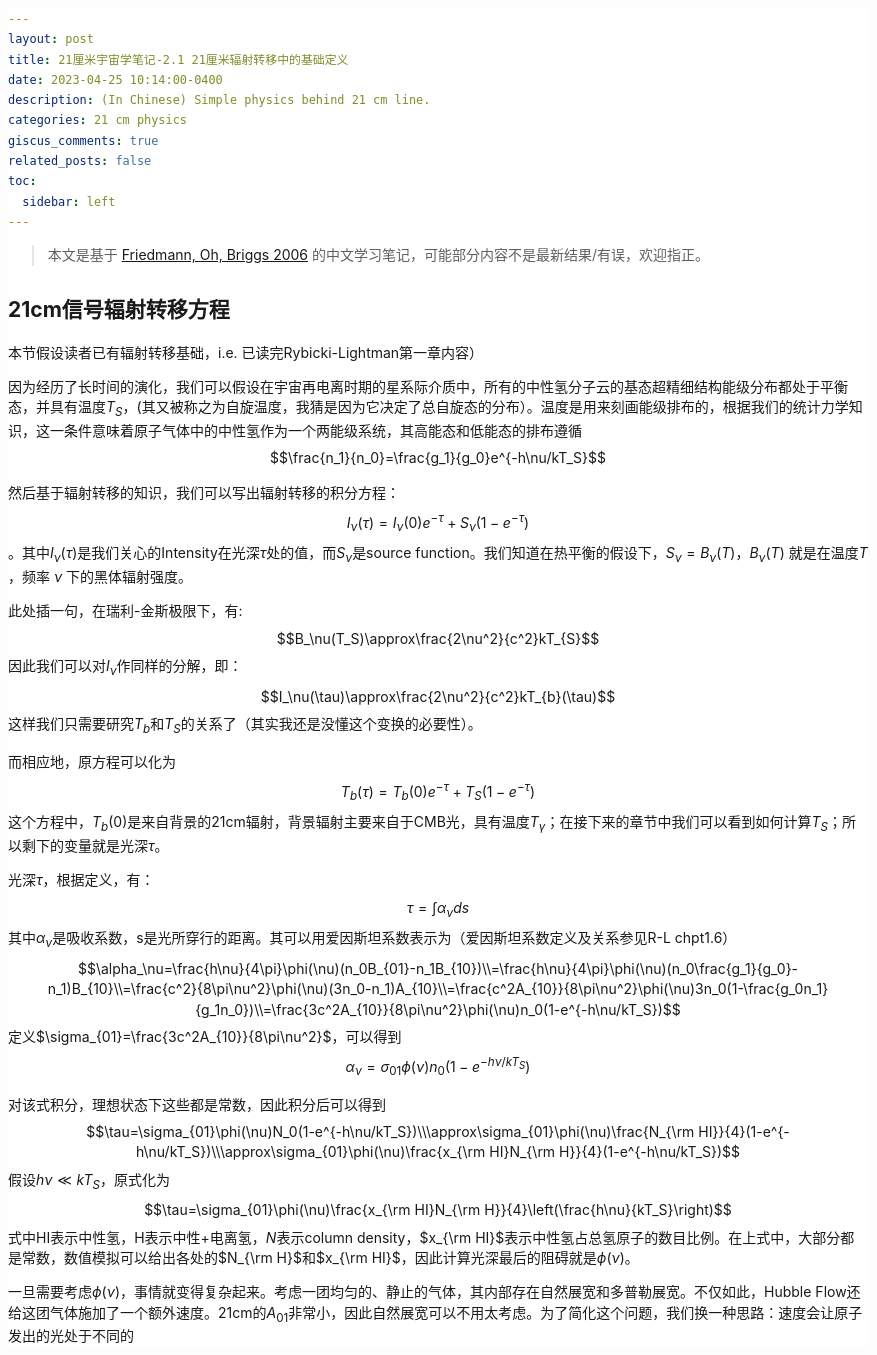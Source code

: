 ```yaml
---
layout: post
title: 21厘米宇宙学笔记-2.1 21厘米辐射转移中的基础定义
date: 2023-04-25 10:14:00-0400
description: (In Chinese) Simple physics behind 21 cm line.
categories: 21 cm physics
giscus_comments: true
related_posts: false
toc:
  sidebar: left
---
```


>本文是基于 [Friedmann, Oh, Briggs 2006](https://arxiv.org/abs/astro-ph/0608032) 的中文学习笔记，可能部分内容不是最新结果/有误，欢迎指正。

## 21cm信号辐射转移方程

本节假设读者已有辐射转移基础，i.e. 已读完Rybicki-Lightman第一章内容）

因为经历了长时间的演化，我们可以假设在宇宙再电离时期的星系际介质中，所有的中性氢分子云的基态超精细结构能级分布都处于平衡态，并具有温度$T_S$，(其又被称之为自旋温度，我猜是因为它决定了总自旋态的分布）。温度是用来刻画能级排布的，根据我们的统计力学知识，这一条件意味着原子气体中的中性氢作为一个两能级系统，其高能态和低能态的排布遵循$$\frac{n_1}{n_0}=\frac{g_1}{g_0}e^{-h\nu/kT_S}$$

然后基于辐射转移的知识，我们可以写出辐射转移的积分方程：$$I_\nu(\tau)=I_\nu(0)e^{-\tau}+S_\nu(1-e^{-\tau})$$。其中$I_\nu(\tau)$是我们关心的Intensity在光深$\tau$处的值，而$S_\nu$是source function。我们知道在热平衡的假设下，$S_\nu=B_{\nu}(T)$，$B_{\nu}(T)$ 就是在温度$T$ ，频率 $\nu$  下的黑体辐射强度。

此处插一句，在瑞利-金斯极限下，有:$$B_\nu(T_S)\approx\frac{2\nu^2}{c^2}kT_{S}$$
因此我们可以对$I_{\nu}$作同样的分解，即：$$I_\nu(\tau)\approx\frac{2\nu^2}{c^2}kT_{b}(\tau)$$
这样我们只需要研究$T_b$和$T_S$的关系了（其实我还是没懂这个变换的必要性）。

而相应地，原方程可以化为$$T_b(\tau)=T_b(0)e^{-\tau}+T_S(1-e^{-\tau})\tag{2-1}$$
这个方程中，$T_b(0)$是来自背景的21cm辐射，背景辐射主要来自于CMB光，具有温度$T_\gamma$；在接下来的章节中我们可以看到如何计算$T_S$；所以剩下的变量就是光深$\tau$。

光深$\tau$，根据定义，有：$$\tau=\int\alpha_\nu ds$$
其中$\alpha_\nu$是吸收系数，s是光所穿行的距离。其可以用爱因斯坦系数表示为（爱因斯坦系数定义及关系参见R-L chpt1.6）$$\alpha_\nu=\frac{h\nu}{4\pi}\phi(\nu)(n_0B_{01}-n_1B_{10})\\=\frac{h\nu}{4\pi}\phi(\nu)(n_0\frac{g_1}{g_0}-n_1)B_{10}\\=\frac{c^2}{8\pi\nu^2}\phi(\nu)(3n_0-n_1)A_{10}\\=\frac{c^2A_{10}}{8\pi\nu^2}\phi(\nu)3n_0(1-\frac{g_0n_1}{g_1n_0})\\=\frac{3c^2A_{10}}{8\pi\nu^2}\phi(\nu)n_0(1-e^{-h\nu/kT_S})$$
定义$\sigma_{01}=\frac{3c^2A_{10}}{8\pi\nu^2}$，可以得到$$\alpha_\nu=\sigma_{01}\phi(\nu)n_0(1-e^{-h\nu/kT_S})$$

对该式积分，理想状态下这些都是常数，因此积分后可以得到$$\tau=\sigma_{01}\phi(\nu)N_0(1-e^{-h\nu/kT_S})\\\approx\sigma_{01}\phi(\nu)\frac{N_{\rm HI}}{4}(1-e^{-h\nu/kT_S})\\\approx\sigma_{01}\phi(\nu)\frac{x_{\rm HI}N_{\rm H}}{4}(1-e^{-h\nu/kT_S})$$
假设$h\nu\ll kT_S$，原式化为$$\tau=\sigma_{01}\phi(\nu)\frac{x_{\rm HI}N_{\rm H}}{4}\left(\frac{h\nu}{kT_S}\right)$$
式中HI表示中性氢，H表示中性+电离氢，$N$表示column density，$x_{\rm HI}$表示中性氢占总氢原子的数目比例。在上式中，大部分都是常数，数值模拟可以给出各处的$N_{\rm H}$和$x_{\rm HI}$，因此计算光深最后的阻碍就是$\phi(\nu)$。

一旦需要考虑$\phi(\nu)$，事情就变得复杂起来。考虑一团均匀的、静止的气体，其内部存在自然展宽和多普勒展宽。不仅如此，Hubble Flow还给这团气体施加了一个额外速度。21cm的$A_{01}$非常小，因此自然展宽可以不用太考虑。为了简化这个问题，我们换一种思路：速度会让原子发出的光处于不同的
